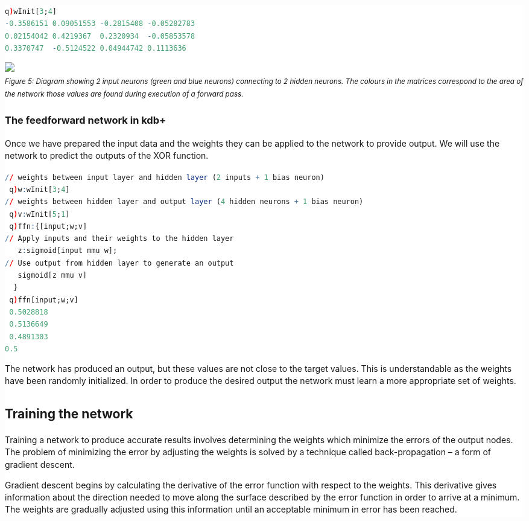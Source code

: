 ```q
q)wInit[3;4]
-0.3586151 0.09051553 -0.2815408 -0.05282783
0.02154042 0.4219367  0.2320934  -0.05853578
0.3370747  -0.5124522 0.04944742 0.1113636
```

![](img/image8.png)  
<small>_Figure 5: Diagram showing 2 input neurons (green and blue neurons)
connecting to 2 hidden neurons. The colours in the matrices correspond
to the area of the network those values are found during execution
of a forward pass._</small>


### The feedforward network in kdb+

Once we have prepared the input data and the weights they can be
applied to the network to provide output. We will use the network to
predict the outputs of the XOR function.

```q
// weights between input layer and hidden layer (2 inputs + 1 bias neuron)
 q)w:wInit[3;4]
// weights between hidden layer and output layer (4 hidden neurons + 1 bias neuron)
 q)v:wInit[5;1]
 q)ffn:{[input;w;v]
// Apply inputs and their weights to the hidden layer
   z:sigmoid[input mmu w];
// Use output from hidden layer to generate an output
   sigmoid[z mmu v]
  }
 q)ffn[input;w;v]
 0.5028818
 0.5136649
 0.4891303
0.5
```

The network has produced an output, but these values are not close to
the target values. This is understandable as the weights have been
randomly initialized. In order to produce the desired output the
network must learn a more appropriate set of weights.


## Training the network

Training a network to produce accurate results involves determining
the weights which minimize the errors of the output nodes. The problem
of minimizing the error by adjusting the weights is solved by a
technique called back-propagation – a form of gradient descent.

Gradient descent begins by calculating the derivative of the error
function with respect to the weights. This derivative gives
information about the direction needed to move along the surface
described by the error function in order to arrive at a minimum. The
weights are gradually adjusted using this information until an
acceptable minimum in error has been reached.
